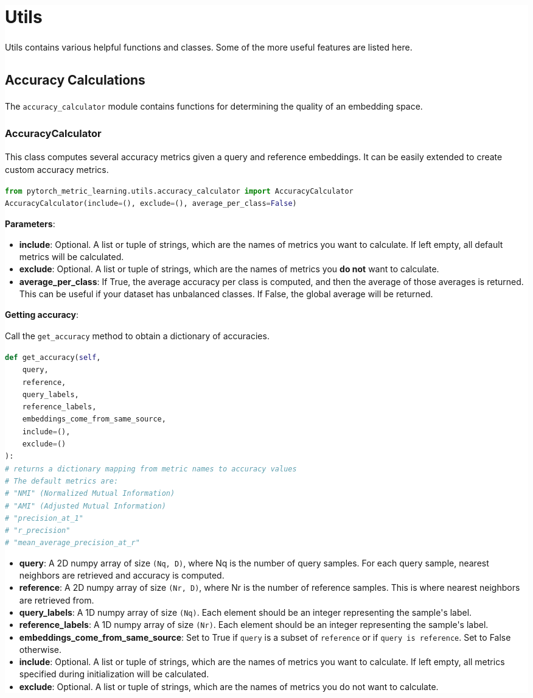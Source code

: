 # Utils
Utils contains various helpful functions and classes. Some of the more useful features are listed here.

## Accuracy Calculations
The ```accuracy_calculator``` module contains functions for determining the quality of an embedding space.
### AccuracyCalculator

This class computes several accuracy metrics given a query and reference embeddings. It can be easily extended to create custom accuracy metrics.

```python
from pytorch_metric_learning.utils.accuracy_calculator import AccuracyCalculator
AccuracyCalculator(include=(), exclude=(), average_per_class=False)
```
**Parameters**:

* **include**: Optional. A list or tuple of strings, which are the names of metrics you want to calculate. If left empty, all default metrics will be calculated.
* **exclude**: Optional. A list or tuple of strings, which are the names of metrics you **do not** want to calculate.
* **average_per_class**: If True, the average accuracy per class is computed, and then the average of those averages is returned. This can be useful if your dataset has unbalanced classes. If False, the global average will be returned.

**Getting accuracy**:

Call the ```get_accuracy``` method to obtain a dictionary of accuracies.
```python
def get_accuracy(self, 
	query, 		
	reference, 
	query_labels, 
	reference_labels, 
	embeddings_come_from_same_source, 
	include=(),
	exclude=()
):
# returns a dictionary mapping from metric names to accuracy values
# The default metrics are:
# "NMI" (Normalized Mutual Information)
# "AMI" (Adjusted Mutual Information)
# "precision_at_1"
# "r_precision"
# "mean_average_precision_at_r"
```
* **query**: A 2D numpy array of size ```(Nq, D)```, where Nq is the number of query samples. For each query sample, nearest neighbors are retrieved and accuracy is computed.
* **reference**: A 2D numpy array of size ```(Nr, D)```, where Nr is the number of reference samples. This is where nearest neighbors are retrieved from.
* **query_labels**: A 1D numpy array of size ```(Nq)```. Each element should be an integer representing the sample's label.
* **reference_labels**: A 1D numpy array of size ```(Nr)```. Each element should be an integer representing the sample's label. 
* **embeddings_come_from_same_source**: Set to True if ```query``` is a subset of ```reference``` or if ```query is reference```. Set to False otherwise.
* **include**: Optional. A list or tuple of strings, which are the names of metrics you want to calculate. If left empty, all metrics specified during initialization will be calculated.
* **exclude**: Optional. A list or tuple of strings, which are the names of metrics you do not want to calculate.
